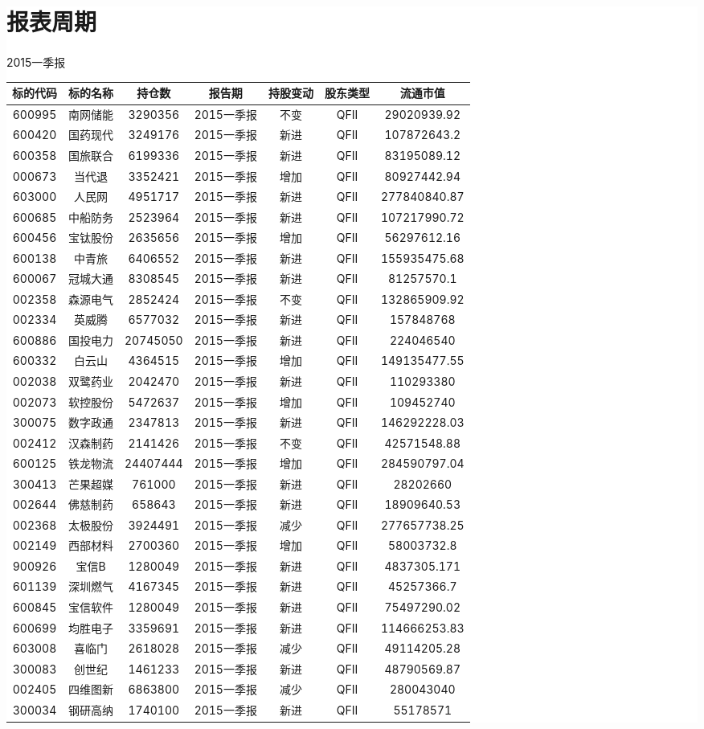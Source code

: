 # 报表周期 

2015一季报

| 标的代码 | 标的名称 | 持仓数 | 报告期 | 持股变动 | 股东类型 | 流通市值 |
|:--:|:--:|:--:|:--:|:--:|:--:|:--:|
|600995|南网储能|3290356|2015一季报|不变|QFII|29020939.92|
|600420|国药现代|3249176|2015一季报|新进|QFII|107872643.2|
|600358|国旅联合|6199336|2015一季报|新进|QFII|83195089.12|
|000673|当代退|3352421|2015一季报|增加|QFII|80927442.94|
|603000|人民网|4951717|2015一季报|新进|QFII|277840840.87|
|600685|中船防务|2523964|2015一季报|新进|QFII|107217990.72|
|600456|宝钛股份|2635656|2015一季报|增加|QFII|56297612.16|
|600138|中青旅|6406552|2015一季报|新进|QFII|155935475.68|
|600067|冠城大通|8308545|2015一季报|新进|QFII|81257570.1|
|002358|森源电气|2852424|2015一季报|不变|QFII|132865909.92|
|002334|英威腾|6577032|2015一季报|新进|QFII|157848768|
|600886|国投电力|20745050|2015一季报|新进|QFII|224046540|
|600332|白云山|4364515|2015一季报|增加|QFII|149135477.55|
|002038|双鹭药业|2042470|2015一季报|新进|QFII|110293380|
|002073|软控股份|5472637|2015一季报|增加|QFII|109452740|
|300075|数字政通|2347813|2015一季报|新进|QFII|146292228.03|
|002412|汉森制药|2141426|2015一季报|不变|QFII|42571548.88|
|600125|铁龙物流|24407444|2015一季报|增加|QFII|284590797.04|
|300413|芒果超媒|761000|2015一季报|新进|QFII|28202660|
|002644|佛慈制药|658643|2015一季报|新进|QFII|18909640.53|
|002368|太极股份|3924491|2015一季报|减少|QFII|277657738.25|
|002149|西部材料|2700360|2015一季报|增加|QFII|58003732.8|
|900926|宝信B|1280049|2015一季报|新进|QFII|4837305.171|
|601139|深圳燃气|4167345|2015一季报|新进|QFII|45257366.7|
|600845|宝信软件|1280049|2015一季报|新进|QFII|75497290.02|
|600699|均胜电子|3359691|2015一季报|新进|QFII|114666253.83|
|603008|喜临门|2618028|2015一季报|减少|QFII|49114205.28|
|300083|创世纪|1461233|2015一季报|新进|QFII|48790569.87|
|002405|四维图新|6863800|2015一季报|减少|QFII|280043040|
|300034|钢研高纳|1740100|2015一季报|新进|QFII|55178571|
